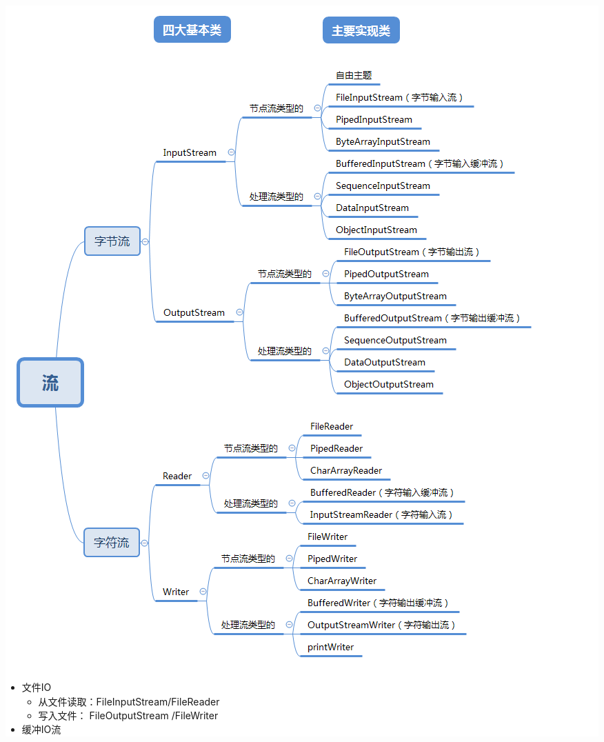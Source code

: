 ![img](assets/1228818-20180110192730285-168170852.png)

- 文件IO 
  - 从文件读取：FileInputStream/FileReader
  - 写入文件： FileOutputStream /FileWriter
- 缓冲IO流
